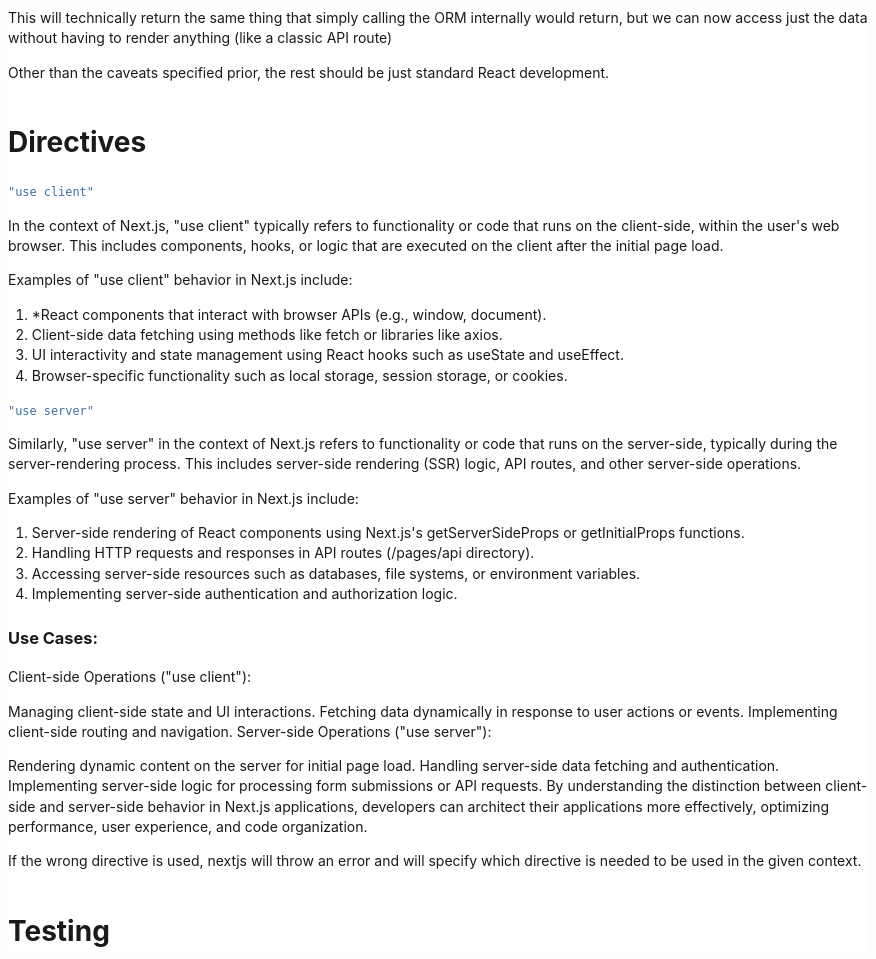 This will technically return the same thing that simply calling the ORM internally would return, but we can now access just the data without having to render anything (like a classic API route)

Other than the caveats specified prior, the rest should be just standard React development.


# Directives

```typescript
"use client"
```
In the context of Next.js, "use client" typically refers to functionality or code that runs on the client-side, within the user's web browser. This includes components, hooks, or logic that are executed on the client after the initial page load.

Examples of "use client" behavior in Next.js include:

1. *React components that interact with browser APIs (e.g., window, document).
2. Client-side data fetching using methods like fetch or libraries like axios.
3. UI interactivity and state management using React hooks such as useState and useEffect.
4. Browser-specific functionality such as local storage, session storage, or cookies.

```typescript
"use server"
```
Similarly, "use server" in the context of Next.js refers to functionality or code that runs on the server-side, typically during the server-rendering process. This includes server-side rendering (SSR) logic, API routes, and other server-side operations.

Examples of "use server" behavior in Next.js include:

1. Server-side rendering of React components using Next.js's getServerSideProps or getInitialProps functions.
2. Handling HTTP requests and responses in API routes (/pages/api directory).
3. Accessing server-side resources such as databases, file systems, or environment variables.
4. Implementing server-side authentication and authorization logic.
### Use Cases:
Client-side Operations ("use client"):

Managing client-side state and UI interactions.
Fetching data dynamically in response to user actions or events.
Implementing client-side routing and navigation.
Server-side Operations ("use server"):

Rendering dynamic content on the server for initial page load.
Handling server-side data fetching and authentication.
Implementing server-side logic for processing form submissions or API requests.
By understanding the distinction between client-side and server-side behavior in Next.js applications, developers can architect their applications more effectively, optimizing performance, user experience, and code organization.

If the wrong directive is used, nextjs will throw an error and will specify which directive is needed to be used in the given context.


# Testing

